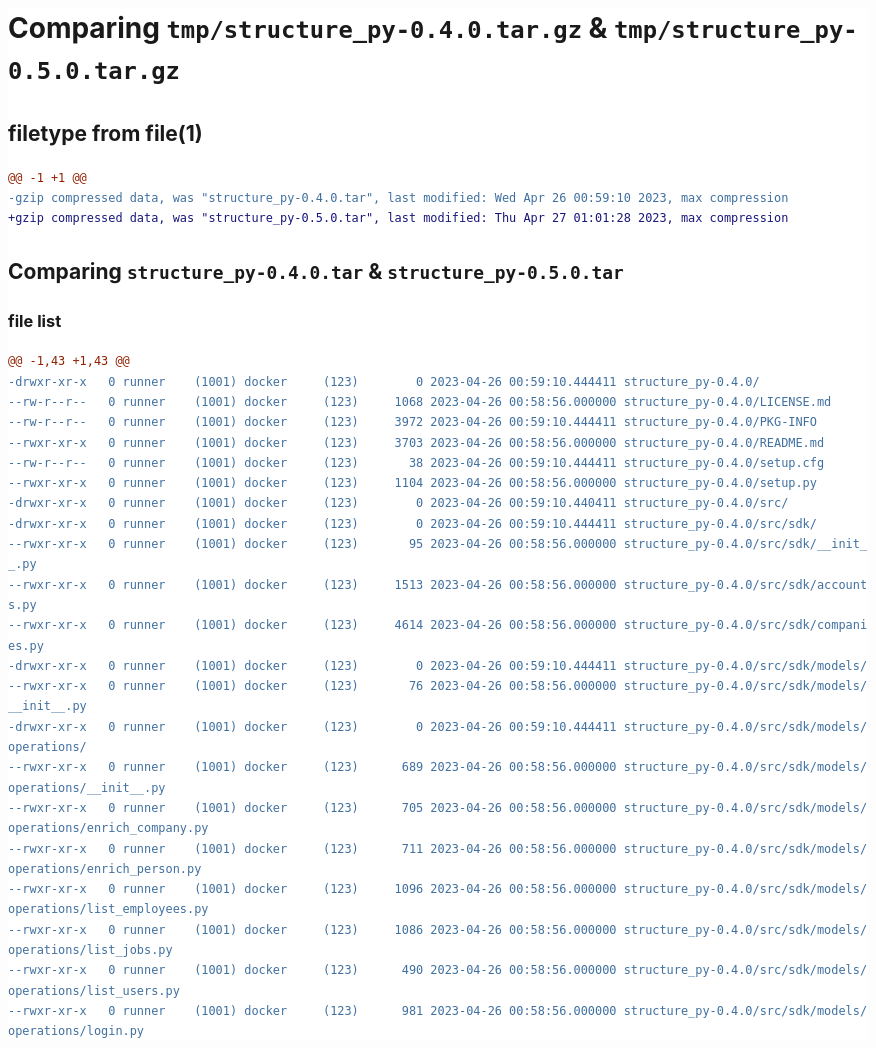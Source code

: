 # Comparing `tmp/structure_py-0.4.0.tar.gz` & `tmp/structure_py-0.5.0.tar.gz`

## filetype from file(1)

```diff
@@ -1 +1 @@
-gzip compressed data, was "structure_py-0.4.0.tar", last modified: Wed Apr 26 00:59:10 2023, max compression
+gzip compressed data, was "structure_py-0.5.0.tar", last modified: Thu Apr 27 01:01:28 2023, max compression
```

## Comparing `structure_py-0.4.0.tar` & `structure_py-0.5.0.tar`

### file list

```diff
@@ -1,43 +1,43 @@
-drwxr-xr-x   0 runner    (1001) docker     (123)        0 2023-04-26 00:59:10.444411 structure_py-0.4.0/
--rw-r--r--   0 runner    (1001) docker     (123)     1068 2023-04-26 00:58:56.000000 structure_py-0.4.0/LICENSE.md
--rw-r--r--   0 runner    (1001) docker     (123)     3972 2023-04-26 00:59:10.444411 structure_py-0.4.0/PKG-INFO
--rwxr-xr-x   0 runner    (1001) docker     (123)     3703 2023-04-26 00:58:56.000000 structure_py-0.4.0/README.md
--rw-r--r--   0 runner    (1001) docker     (123)       38 2023-04-26 00:59:10.444411 structure_py-0.4.0/setup.cfg
--rwxr-xr-x   0 runner    (1001) docker     (123)     1104 2023-04-26 00:58:56.000000 structure_py-0.4.0/setup.py
-drwxr-xr-x   0 runner    (1001) docker     (123)        0 2023-04-26 00:59:10.440411 structure_py-0.4.0/src/
-drwxr-xr-x   0 runner    (1001) docker     (123)        0 2023-04-26 00:59:10.444411 structure_py-0.4.0/src/sdk/
--rwxr-xr-x   0 runner    (1001) docker     (123)       95 2023-04-26 00:58:56.000000 structure_py-0.4.0/src/sdk/__init__.py
--rwxr-xr-x   0 runner    (1001) docker     (123)     1513 2023-04-26 00:58:56.000000 structure_py-0.4.0/src/sdk/accounts.py
--rwxr-xr-x   0 runner    (1001) docker     (123)     4614 2023-04-26 00:58:56.000000 structure_py-0.4.0/src/sdk/companies.py
-drwxr-xr-x   0 runner    (1001) docker     (123)        0 2023-04-26 00:59:10.444411 structure_py-0.4.0/src/sdk/models/
--rwxr-xr-x   0 runner    (1001) docker     (123)       76 2023-04-26 00:58:56.000000 structure_py-0.4.0/src/sdk/models/__init__.py
-drwxr-xr-x   0 runner    (1001) docker     (123)        0 2023-04-26 00:59:10.444411 structure_py-0.4.0/src/sdk/models/operations/
--rwxr-xr-x   0 runner    (1001) docker     (123)      689 2023-04-26 00:58:56.000000 structure_py-0.4.0/src/sdk/models/operations/__init__.py
--rwxr-xr-x   0 runner    (1001) docker     (123)      705 2023-04-26 00:58:56.000000 structure_py-0.4.0/src/sdk/models/operations/enrich_company.py
--rwxr-xr-x   0 runner    (1001) docker     (123)      711 2023-04-26 00:58:56.000000 structure_py-0.4.0/src/sdk/models/operations/enrich_person.py
--rwxr-xr-x   0 runner    (1001) docker     (123)     1096 2023-04-26 00:58:56.000000 structure_py-0.4.0/src/sdk/models/operations/list_employees.py
--rwxr-xr-x   0 runner    (1001) docker     (123)     1086 2023-04-26 00:58:56.000000 structure_py-0.4.0/src/sdk/models/operations/list_jobs.py
--rwxr-xr-x   0 runner    (1001) docker     (123)      490 2023-04-26 00:58:56.000000 structure_py-0.4.0/src/sdk/models/operations/list_users.py
--rwxr-xr-x   0 runner    (1001) docker     (123)      981 2023-04-26 00:58:56.000000 structure_py-0.4.0/src/sdk/models/operations/login.py
```